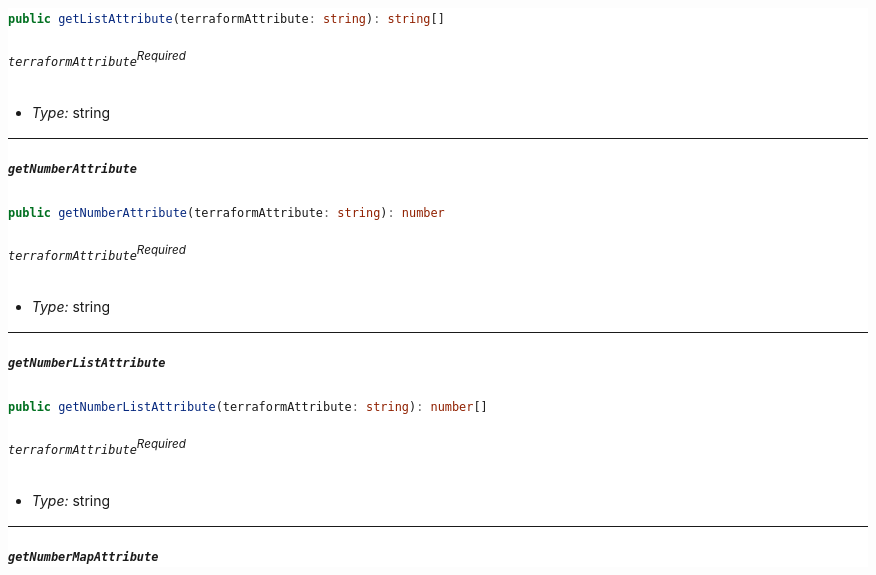 ```typescript
public getListAttribute(terraformAttribute: string): string[]
```

###### `terraformAttribute`<sup>Required</sup> <a name="terraformAttribute" id="@cdktf/provider-cloudflare.zeroTrustDevicePostureIntegration.ZeroTrustDevicePostureIntegrationConfigAOutputReference.getListAttribute.parameter.terraformAttribute"></a>

- *Type:* string

---

##### `getNumberAttribute` <a name="getNumberAttribute" id="@cdktf/provider-cloudflare.zeroTrustDevicePostureIntegration.ZeroTrustDevicePostureIntegrationConfigAOutputReference.getNumberAttribute"></a>

```typescript
public getNumberAttribute(terraformAttribute: string): number
```

###### `terraformAttribute`<sup>Required</sup> <a name="terraformAttribute" id="@cdktf/provider-cloudflare.zeroTrustDevicePostureIntegration.ZeroTrustDevicePostureIntegrationConfigAOutputReference.getNumberAttribute.parameter.terraformAttribute"></a>

- *Type:* string

---

##### `getNumberListAttribute` <a name="getNumberListAttribute" id="@cdktf/provider-cloudflare.zeroTrustDevicePostureIntegration.ZeroTrustDevicePostureIntegrationConfigAOutputReference.getNumberListAttribute"></a>

```typescript
public getNumberListAttribute(terraformAttribute: string): number[]
```

###### `terraformAttribute`<sup>Required</sup> <a name="terraformAttribute" id="@cdktf/provider-cloudflare.zeroTrustDevicePostureIntegration.ZeroTrustDevicePostureIntegrationConfigAOutputReference.getNumberListAttribute.parameter.terraformAttribute"></a>

- *Type:* string

---

##### `getNumberMapAttribute` <a name="getNumberMapAttribute" id="@cdktf/provider-cloudflare.zeroTrustDevicePostureIntegration.ZeroTrustDevicePostureIntegrationConfigAOutputReference.getNumberMapAttribute"></a>
